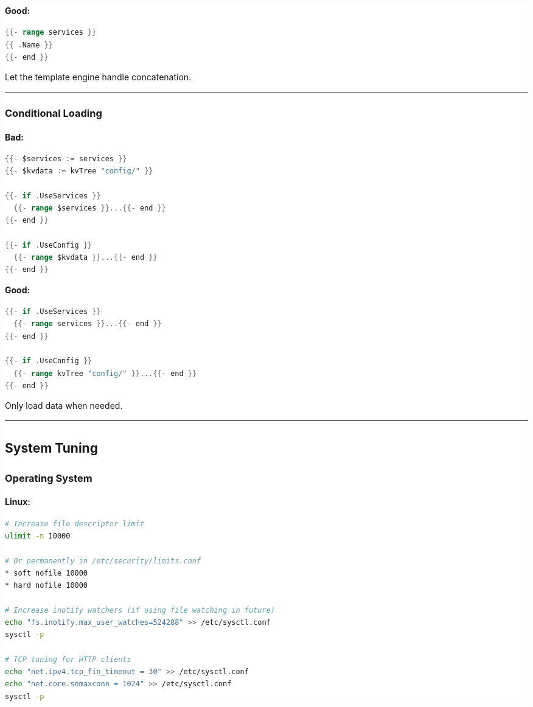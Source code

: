 **Good:**
```go
{{- range services }}
{{ .Name }}
{{- end }}
```

Let the template engine handle concatenation.

---

### Conditional Loading

**Bad:**
```go
{{- $services := services }}
{{- $kvdata := kvTree "config/" }}

{{- if .UseServices }}
  {{- range $services }}...{{- end }}
{{- end }}

{{- if .UseConfig }}
  {{- range $kvdata }}...{{- end }}
{{- end }}
```

**Good:**
```go
{{- if .UseServices }}
  {{- range services }}...{{- end }}
{{- end }}

{{- if .UseConfig }}
  {{- range kvTree "config/" }}...{{- end }}
{{- end }}
```

Only load data when needed.

---

## System Tuning

### Operating System

**Linux:**

```bash
# Increase file descriptor limit
ulimit -n 10000

# Or permanently in /etc/security/limits.conf
* soft nofile 10000
* hard nofile 10000

# Increase inotify watchers (if using file watching in future)
echo "fs.inotify.max_user_watches=524288" >> /etc/sysctl.conf
sysctl -p

# TCP tuning for HTTP clients
echo "net.ipv4.tcp_fin_timeout = 30" >> /etc/sysctl.conf
echo "net.core.somaxconn = 1024" >> /etc/sysctl.conf
sysctl -p
```
